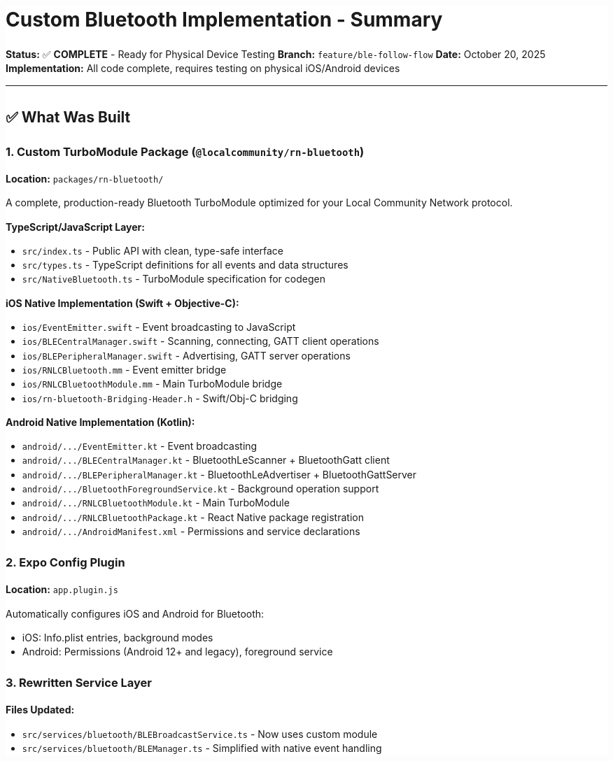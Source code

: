 # Custom Bluetooth Implementation - Summary

**Status:** ✅ **COMPLETE** - Ready for Physical Device Testing
**Branch:** `feature/ble-follow-flow`
**Date:** October 20, 2025
**Implementation:** All code complete, requires testing on physical iOS/Android devices

---

## ✅ What Was Built

### 1. Custom TurboModule Package (`@localcommunity/rn-bluetooth`)
**Location:** `packages/rn-bluetooth/`

A complete, production-ready Bluetooth TurboModule optimized for your Local Community Network protocol.

**TypeScript/JavaScript Layer:**
- `src/index.ts` - Public API with clean, type-safe interface
- `src/types.ts` - TypeScript definitions for all events and data structures
- `src/NativeBluetooth.ts` - TurboModule specification for codegen

**iOS Native Implementation (Swift + Objective-C):**
- `ios/EventEmitter.swift` - Event broadcasting to JavaScript
- `ios/BLECentralManager.swift` - Scanning, connecting, GATT client operations
- `ios/BLEPeripheralManager.swift` - Advertising, GATT server operations
- `ios/RNLCBluetooth.mm` - Event emitter bridge
- `ios/RNLCBluetoothModule.mm` - Main TurboModule bridge
- `ios/rn-bluetooth-Bridging-Header.h` - Swift/Obj-C bridging

**Android Native Implementation (Kotlin):**
- `android/.../EventEmitter.kt` - Event broadcasting
- `android/.../BLECentralManager.kt` - BluetoothLeScanner + BluetoothGatt client
- `android/.../BLEPeripheralManager.kt` - BluetoothLeAdvertiser + BluetoothGattServer
- `android/.../BluetoothForegroundService.kt` - Background operation support
- `android/.../RNLCBluetoothModule.kt` - Main TurboModule
- `android/.../RNLCBluetoothPackage.kt` - React Native package registration
- `android/.../AndroidManifest.xml` - Permissions and service declarations

### 2. Expo Config Plugin
**Location:** `app.plugin.js`

Automatically configures iOS and Android for Bluetooth:
- iOS: Info.plist entries, background modes
- Android: Permissions (Android 12+ and legacy), foreground service

### 3. Rewritten Service Layer
**Files Updated:**
- `src/services/bluetooth/BLEBroadcastService.ts` - Now uses custom module
- `src/services/bluetooth/BLEManager.ts` - Simplified with native event handling
